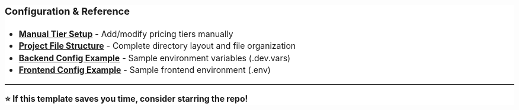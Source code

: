 ### Configuration & Reference

- **[Manual Tier Setup](./docs/sample-files/manual-tier-setup.md)** - Add/modify pricing tiers manually
- **[Project File Structure](./docs/sample-files/project-file-structure.md)** - Complete directory layout and file organization
- **[Backend Config Example](./docs/sample-files/backend-dev-vars-example.md)** - Sample environment variables (.dev.vars)
- **[Frontend Config Example](./docs/sample-files/frontend-env-example.md)** - Sample frontend environment (.env)

---

**⭐ If this template saves you time, consider starring the repo!**
